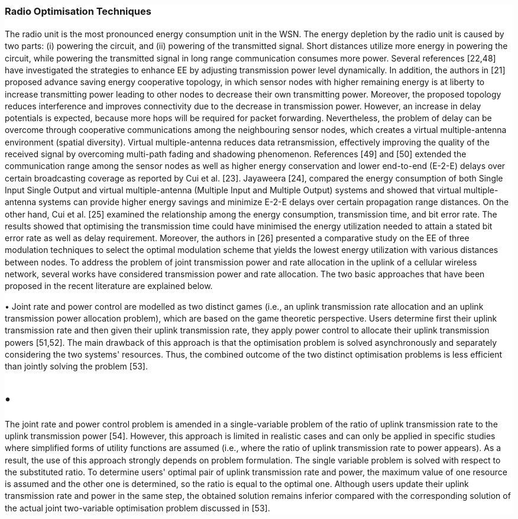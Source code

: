 
### Radio Optimisation Techniques

The radio unit is the most pronounced energy consumption unit in the WSN. The energy depletion by the radio unit is caused by two parts: (i) powering the circuit, and (ii) powering of the transmitted signal. Short distances utilize more energy in powering the circuit, while powering the transmitted signal in long range communication consumes more power. Several references [22,48] have investigated the strategies to enhance EE by adjusting transmission power level dynamically. In addition, the authors in [21] proposed advance saving energy cooperative topology, in which sensor nodes with higher remaining energy is at liberty to increase transmitting power leading to other nodes to decrease their own transmitting power. Moreover, the proposed topology reduces interference and improves connectivity due to the decrease in transmission power. However, an increase in delay potentials is expected, because more hops will be required for packet forwarding. Nevertheless, the problem of delay can be overcome through cooperative communications among the neighbouring sensor nodes, which creates a virtual multiple-antenna environment (spatial diversity). Virtual multiple-antenna reduces data retransmission, effectively improving the quality of the received signal by overcoming multi-path fading and shadowing phenomenon. References [49] and [50] extended the communication range among the sensor nodes as well as higher energy conservation and lower end-to-end (E-2-E) delays over certain broadcasting coverage as reported by Cui et al. [23]. Jayaweera [24], compared the energy consumption of both Single Input Single Output and virtual multiple-antenna (Multiple Input and Multiple Output) systems and showed that virtual multiple-antenna systems can provide higher energy savings and minimize E-2-E delays over certain propagation range distances. On the other hand, Cui et al. [25] examined the relationship among the energy consumption, transmission time, and bit error rate. The results showed that optimising the transmission time could have minimised the energy utilization needed to attain a stated bit error rate as well as delay requirement. Moreover, the authors in [26] presented a comparative study on the EE of three modulation techniques to select the optimal modulation scheme that yields the lowest energy utilization with various distances between nodes. To address the problem of joint transmission power and rate allocation in the uplink of a cellular wireless network, several works have considered transmission power and rate allocation. The two basic approaches that have been proposed in the recent literature are explained below.

• Joint rate and power control are modelled as two distinct games (i.e., an uplink transmission rate allocation and an uplink transmission power allocation problem), which are based on the game theoretic perspective. Users determine first their uplink transmission rate and then given their uplink transmission rate, they apply power control to allocate their uplink transmission powers [51,52]. The main drawback of this approach is that the optimisation problem is solved asynchronously and separately considering the two systems' resources. Thus, the combined outcome of the two distinct optimisation problems is less efficient than jointly solving the problem [53].


## •

The joint rate and power control problem is amended in a single-variable problem of the ratio of uplink transmission rate to the uplink transmission power [54]. However, this approach is limited in realistic cases and can only be applied in specific studies where simplified forms of utility functions are assumed (i.e., where the ratio of uplink transmission rate to power appears). As a result, the use of this approach strongly depends on problem formulation. The single variable problem is solved with respect to the substituted ratio. To determine users' optimal pair of uplink transmission rate and power, the maximum value of one resource is assumed and the other one is determined, so the ratio is equal to the optimal one. Although users update their uplink transmission rate and power in the same step, the obtained solution remains inferior compared with the corresponding solution of the actual joint two-variable optimisation problem discussed in [53].
